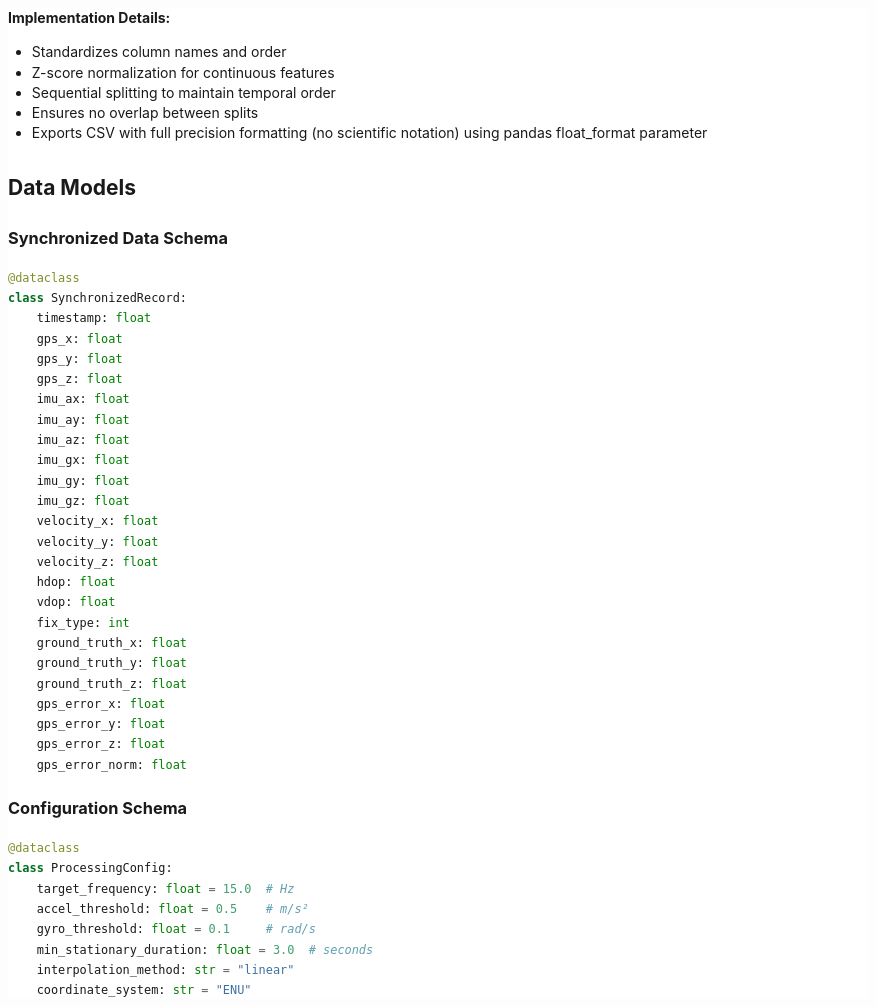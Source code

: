 **Implementation Details:**
- Standardizes column names and order
- Z-score normalization for continuous features
- Sequential splitting to maintain temporal order
- Ensures no overlap between splits
- Exports CSV with full precision formatting (no scientific notation) using pandas float_format parameter

## Data Models

### Synchronized Data Schema
```python
@dataclass
class SynchronizedRecord:
    timestamp: float
    gps_x: float
    gps_y: float  
    gps_z: float
    imu_ax: float
    imu_ay: float
    imu_az: float
    imu_gx: float
    imu_gy: float
    imu_gz: float
    velocity_x: float
    velocity_y: float
    velocity_z: float
    hdop: float
    vdop: float
    fix_type: int
    ground_truth_x: float
    ground_truth_y: float
    ground_truth_z: float
    gps_error_x: float
    gps_error_y: float
    gps_error_z: float
    gps_error_norm: float
```

### Configuration Schema
```python
@dataclass
class ProcessingConfig:
    target_frequency: float = 15.0  # Hz
    accel_threshold: float = 0.5    # m/s²
    gyro_threshold: float = 0.1     # rad/s
    min_stationary_duration: float = 3.0  # seconds
    interpolation_method: str = "linear"
    coordinate_system: str = "ENU"
```
